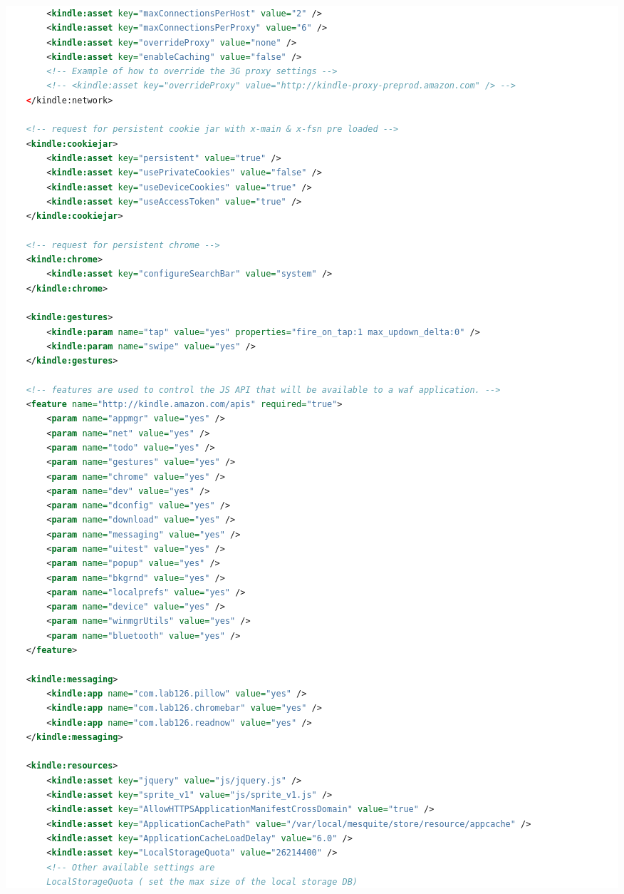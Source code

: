 ~~~xml
        <kindle:asset key="maxConnectionsPerHost" value="2" />
        <kindle:asset key="maxConnectionsPerProxy" value="6" />
        <kindle:asset key="overrideProxy" value="none" />
        <kindle:asset key="enableCaching" value="false" />
        <!-- Example of how to override the 3G proxy settings -->
        <!-- <kindle:asset key="overrideProxy" value="http://kindle-proxy-preprod.amazon.com" /> -->
    </kindle:network>

    <!-- request for persistent cookie jar with x-main & x-fsn pre loaded -->
    <kindle:cookiejar>
        <kindle:asset key="persistent" value="true" />
        <kindle:asset key="usePrivateCookies" value="false" />
        <kindle:asset key="useDeviceCookies" value="true" />
        <kindle:asset key="useAccessToken" value="true" />
    </kindle:cookiejar>

    <!-- request for persistent chrome -->
    <kindle:chrome>
        <kindle:asset key="configureSearchBar" value="system" />
    </kindle:chrome>

    <kindle:gestures>
        <kindle:param name="tap" value="yes" properties="fire_on_tap:1 max_updown_delta:0" />
        <kindle:param name="swipe" value="yes" />
    </kindle:gestures>

    <!-- features are used to control the JS API that will be available to a waf application. -->
    <feature name="http://kindle.amazon.com/apis" required="true">
        <param name="appmgr" value="yes" />
        <param name="net" value="yes" />
        <param name="todo" value="yes" />
        <param name="gestures" value="yes" />
        <param name="chrome" value="yes" />
        <param name="dev" value="yes" />
        <param name="dconfig" value="yes" />
        <param name="download" value="yes" />
        <param name="messaging" value="yes" />
        <param name="uitest" value="yes" />
        <param name="popup" value="yes" />
        <param name="bkgrnd" value="yes" />
        <param name="localprefs" value="yes" />
        <param name="device" value="yes" />
        <param name="winmgrUtils" value="yes" />
        <param name="bluetooth" value="yes" />
    </feature>

    <kindle:messaging>
        <kindle:app name="com.lab126.pillow" value="yes" />
        <kindle:app name="com.lab126.chromebar" value="yes" />
        <kindle:app name="com.lab126.readnow" value="yes" />
    </kindle:messaging>

    <kindle:resources>
        <kindle:asset key="jquery" value="js/jquery.js" />
        <kindle:asset key="sprite_v1" value="js/sprite_v1.js" />
        <kindle:asset key="AllowHTTPSApplicationManifestCrossDomain" value="true" />
        <kindle:asset key="ApplicationCachePath" value="/var/local/mesquite/store/resource/appcache" />
        <kindle:asset key="ApplicationCacheLoadDelay" value="6.0" />
        <kindle:asset key="LocalStorageQuota" value="26214400" />
        <!-- Other available settings are
        LocalStorageQuota ( set the max size of the local storage DB)
~~~